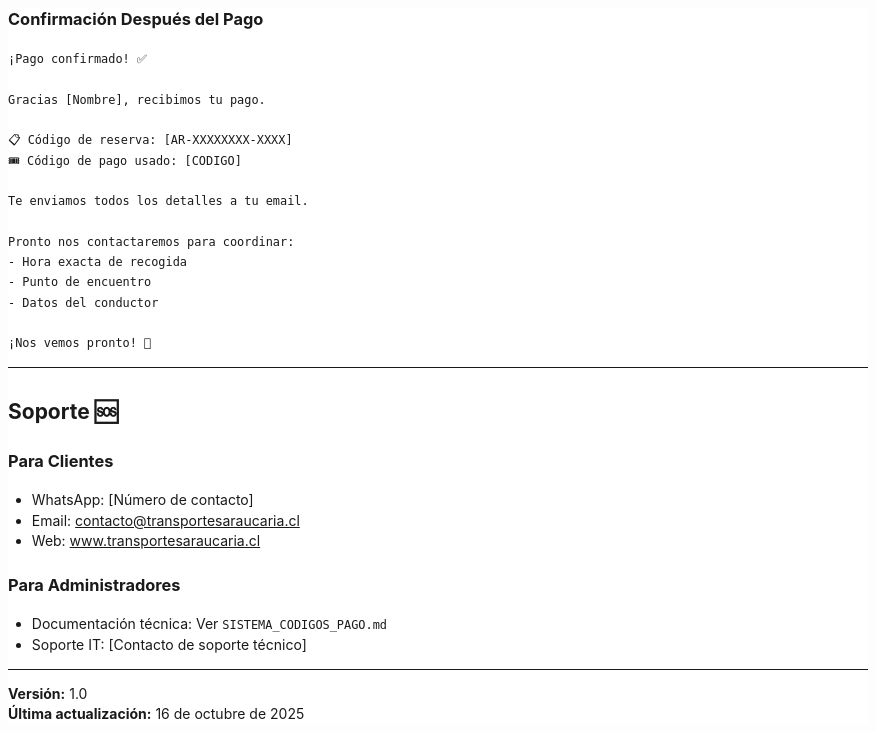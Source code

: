 ### Confirmación Después del Pago

```
¡Pago confirmado! ✅

Gracias [Nombre], recibimos tu pago.

📋 Código de reserva: [AR-XXXXXXXX-XXXX]
🎟️ Código de pago usado: [CODIGO]

Te enviamos todos los detalles a tu email.

Pronto nos contactaremos para coordinar:
- Hora exacta de recogida
- Punto de encuentro
- Datos del conductor

¡Nos vemos pronto! 🚐
```

---

## Soporte 🆘

### Para Clientes
- WhatsApp: [Número de contacto]
- Email: contacto@transportesaraucaria.cl
- Web: www.transportesaraucaria.cl

### Para Administradores
- Documentación técnica: Ver `SISTEMA_CODIGOS_PAGO.md`
- Soporte IT: [Contacto de soporte técnico]

---

**Versión:** 1.0  
**Última actualización:** 16 de octubre de 2025
